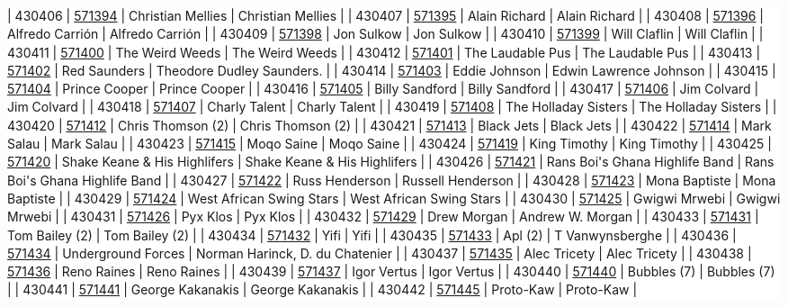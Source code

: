 | 430406 | [571394](https://www.discogs.com/artist/571394) | Christian Mellies | Christian Mellies |
| 430407 | [571395](https://www.discogs.com/artist/571395) | Alain Richard | Alain Richard |
| 430408 | [571396](https://www.discogs.com/artist/571396) | Alfredo Carrión | Alfredo Carrión |
| 430409 | [571398](https://www.discogs.com/artist/571398) | Jon Sulkow | Jon Sulkow |
| 430410 | [571399](https://www.discogs.com/artist/571399) | Will Claflin | Will Claflin |
| 430411 | [571400](https://www.discogs.com/artist/571400) | The Weird Weeds | The Weird Weeds |
| 430412 | [571401](https://www.discogs.com/artist/571401) | The Laudable Pus | The Laudable Pus |
| 430413 | [571402](https://www.discogs.com/artist/571402) | Red Saunders | Theodore Dudley Saunders. |
| 430414 | [571403](https://www.discogs.com/artist/571403) | Eddie Johnson | Edwin Lawrence Johnson |
| 430415 | [571404](https://www.discogs.com/artist/571404) | Prince Cooper | Prince Cooper |
| 430416 | [571405](https://www.discogs.com/artist/571405) | Billy Sandford | Billy Sandford |
| 430417 | [571406](https://www.discogs.com/artist/571406) | Jim Colvard | Jim Colvard |
| 430418 | [571407](https://www.discogs.com/artist/571407) | Charly Talent | Charly Talent |
| 430419 | [571408](https://www.discogs.com/artist/571408) | The Holladay Sisters | The Holladay Sisters |
| 430420 | [571412](https://www.discogs.com/artist/571412) | Chris Thomson (2) | Chris Thomson (2) |
| 430421 | [571413](https://www.discogs.com/artist/571413) | Black Jets | Black Jets |
| 430422 | [571414](https://www.discogs.com/artist/571414) | Mark Salau | Mark Salau |
| 430423 | [571415](https://www.discogs.com/artist/571415) | Moqo Saine | Moqo Saine |
| 430424 | [571419](https://www.discogs.com/artist/571419) | King Timothy | King Timothy |
| 430425 | [571420](https://www.discogs.com/artist/571420) | Shake Keane & His Highlifers | Shake Keane & His Highlifers |
| 430426 | [571421](https://www.discogs.com/artist/571421) | Rans Boi's Ghana Highlife Band | Rans Boi's Ghana Highlife Band |
| 430427 | [571422](https://www.discogs.com/artist/571422) | Russ Henderson | Russell Henderson |
| 430428 | [571423](https://www.discogs.com/artist/571423) | Mona Baptiste | Mona Baptiste |
| 430429 | [571424](https://www.discogs.com/artist/571424) | West African Swing Stars | West African Swing Stars |
| 430430 | [571425](https://www.discogs.com/artist/571425) | Gwigwi Mrwebi | Gwigwi Mrwebi |
| 430431 | [571426](https://www.discogs.com/artist/571426) | Pyx Klos | Pyx Klos |
| 430432 | [571429](https://www.discogs.com/artist/571429) | Drew Morgan | Andrew W. Morgan |
| 430433 | [571431](https://www.discogs.com/artist/571431) | Tom Bailey (2) | Tom Bailey (2) |
| 430434 | [571432](https://www.discogs.com/artist/571432) | Yifi | Yifi |
| 430435 | [571433](https://www.discogs.com/artist/571433) | Apl (2) | T Vanwynsberghe |
| 430436 | [571434](https://www.discogs.com/artist/571434) | Underground Forces | Norman Harinck, D. du Chatenier |
| 430437 | [571435](https://www.discogs.com/artist/571435) | Alec Tricety | Alec Tricety |
| 430438 | [571436](https://www.discogs.com/artist/571436) | Reno Raines | Reno Raines |
| 430439 | [571437](https://www.discogs.com/artist/571437) | Igor Vertus | Igor Vertus |
| 430440 | [571440](https://www.discogs.com/artist/571440) | Bubbles (7) | Bubbles (7) |
| 430441 | [571441](https://www.discogs.com/artist/571441) | George Kakanakis | George Kakanakis |
| 430442 | [571445](https://www.discogs.com/artist/571445) | Proto-Kaw | Proto-Kaw |